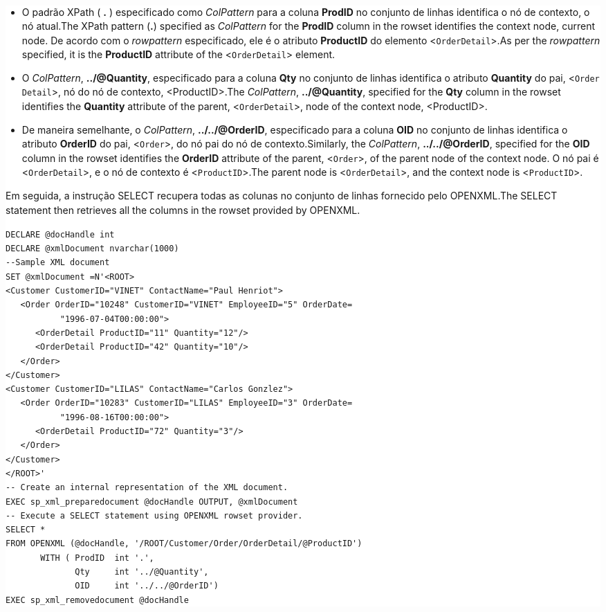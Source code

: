 -   <span data-ttu-id="d9304-232">O padrão XPath ( **.** ) especificado como *ColPattern* para a coluna **ProdID** no conjunto de linhas identifica o nó de contexto, o nó atual.</span><span class="sxs-lookup"><span data-stu-id="d9304-232">The XPath pattern (**.**) specified as *ColPattern* for the **ProdID** column in the rowset identifies the context node, current node.</span></span> <span data-ttu-id="d9304-233">De acordo com o *rowpattern* especificado, ele é o atributo **ProductID** do elemento <`OrderDetail`>.</span><span class="sxs-lookup"><span data-stu-id="d9304-233">As per the *rowpattern* specified, it is the **ProductID** attribute of the <`OrderDetail`> element.</span></span>  
  
-   <span data-ttu-id="d9304-234">O *ColPattern*, **../\@Quantity**, especificado para a coluna **Qty** no conjunto de linhas identifica o atributo **Quantity** do pai, <`OrderDetail`>, nó do nó de contexto, \<ProductID>.</span><span class="sxs-lookup"><span data-stu-id="d9304-234">The *ColPattern*, **../\@Quantity**, specified for the **Qty** column in the rowset identifies the **Quantity** attribute of the parent, <`OrderDetail`>, node of the context node, \<ProductID>.</span></span>  
  
-   <span data-ttu-id="d9304-235">De maneira semelhante, o *ColPattern*, **../../\@OrderID**, especificado para a coluna **OID** no conjunto de linhas identifica o atributo **OrderID** do pai, <`Order`>, do nó pai do nó de contexto.</span><span class="sxs-lookup"><span data-stu-id="d9304-235">Similarly, the *ColPattern*, **../../\@OrderID**, specified for the **OID** column in the rowset identifies the **OrderID** attribute of the parent, <`Order`>, of the parent node of the context node.</span></span> <span data-ttu-id="d9304-236">O nó pai é <`OrderDetail`>, e o nó de contexto é <`ProductID`>.</span><span class="sxs-lookup"><span data-stu-id="d9304-236">The parent node is <`OrderDetail`>, and the context node is <`ProductID`>.</span></span>  
  
 <span data-ttu-id="d9304-237">Em seguida, a instrução SELECT recupera todas as colunas no conjunto de linhas fornecido pelo OPENXML.</span><span class="sxs-lookup"><span data-stu-id="d9304-237">The SELECT statement then retrieves all the columns in the rowset provided by OPENXML.</span></span>  
  
```  
DECLARE @docHandle int  
DECLARE @xmlDocument nvarchar(1000)  
--Sample XML document  
SET @xmlDocument =N'<ROOT>  
<Customer CustomerID="VINET" ContactName="Paul Henriot">  
   <Order OrderID="10248" CustomerID="VINET" EmployeeID="5" OrderDate=  
           "1996-07-04T00:00:00">  
      <OrderDetail ProductID="11" Quantity="12"/>  
      <OrderDetail ProductID="42" Quantity="10"/>  
   </Order>  
</Customer>  
<Customer CustomerID="LILAS" ContactName="Carlos Gonzlez">  
   <Order OrderID="10283" CustomerID="LILAS" EmployeeID="3" OrderDate=  
           "1996-08-16T00:00:00">  
      <OrderDetail ProductID="72" Quantity="3"/>  
   </Order>  
</Customer>  
</ROOT>'  
-- Create an internal representation of the XML document.  
EXEC sp_xml_preparedocument @docHandle OUTPUT, @xmlDocument  
-- Execute a SELECT statement using OPENXML rowset provider.  
SELECT *  
FROM OPENXML (@docHandle, '/ROOT/Customer/Order/OrderDetail/@ProductID')  
       WITH ( ProdID  int '.',  
              Qty     int '../@Quantity',  
              OID     int '../../@OrderID')  
EXEC sp_xml_removedocument @docHandle  
```  
  